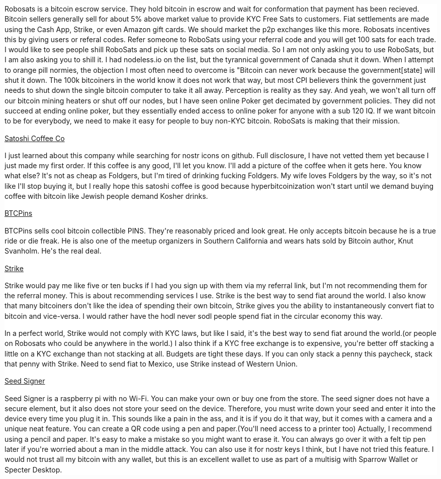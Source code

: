 Robosats is a bitcoin escrow service. They hold bitcoin in escrow and wait for conformation that payment has been recieved. Bitcoin sellers generally sell for about 5% above market value to provide KYC Free Sats to customers. Fiat settlements are made using the Cash App, Strike, or even Amazon gift cards. We should market the p2p exchanges like this more. Robosats  incentives this by giving users or referal codes. Refer someone to RoboSats using your referral code and you will get 100 sats for each trade. I would like to see people shill RoboSats and pick up these sats on social media. So I am not only asking you to use RoboSats, but I am also asking you to shill it.  I had nodeless.io on the list, but the tyrannical government of Canada shut it down. When I attempt to orange pill normies, the objection I most often need to overcome is "Bitcoin can never work because the government\[state] will shut it down. The 100k bitcoiners in the world know it does not work that way, but most CPI believers think the government just needs to shut down the single bitcoin computer to take it all away.  Perception is reality as they say. And yeah, we won't all turn off our bitcoin mining heaters or shut off our nodes, but I have seen online Poker get decimated by government policies. They did not succeed at ending online poker, but they essentially ended access to online poker for anyone with a sub 120 IQ.  If we want bitcoin to be for everybody, we need to make it easy for people to buy non-KYC bitcoin. RoboSats is making that their mission.

[Satoshi Coffee Co](https://sats.coffee)

I just learned about this company while searching for nostr icons on github.  Full disclosure, I have not vetted them yet because I just made my first order. If this coffee is any good, I'll let you know. I'll add a picture of the coffee when it gets here.  You know what else?  It's not as cheap as Foldgers, but I'm tired of drinking fucking Foldgers. My wife loves Foldgers by the way, so it's not like I'll stop buying it, but I really hope this satoshi coffee is good because hyperbitcoinization won't start until we demand buying coffee with bitcoin like Jewish people demand Kosher drinks.

[BTCPins](https://btcpins.com/)

BTCPins sells cool bitcoin collectible PINS. They're reasonably priced and look great. He only accepts bitcoin because he is a true ride or die freak. He is also one of the meetup organizers in Southern California and wears hats sold by Bitcoin author, Knut Svanholm. He's the real deal.

[Strike](https://strike.me/)

Strike would pay me like five or ten bucks if I had you sign up with them via my referral link, but I'm not recommending them for the referral money. This is about recommending services I use. Strike is the best way to send fiat around the world. I also know that many bitcoiners don't like the idea of spending their own bitcoin, Strike gives you the ability to instantaneously convert fiat to bitcoin and vice-versa. I would rather have the hodl never sodl people spend fiat in the circular economy this way.

In a perfect world, Strike would not comply with KYC laws, but like I said, it's the best way to send fiat around the world.(or people on Robosats who could be anywhere in the world.) I also think if a KYC free exchange is to expensive, you're better off stacking a little on a KYC exchange than not stacking at all. Budgets are tight these days. If you can only stack a penny this paycheck, stack that penny with Strike.  Need to send fiat to Mexico, use Strike instead of Western Union.

[Seed Signer](https://seedsigner.com/)

Seed Signer is a raspberry pi with no Wi-Fi. You can make your own or buy one from the store. The seed signer does not have a secure element, but it also does not store your seed on the device. Therefore, you must write down your seed and enter it into the device every time you plug it in. This sounds like a pain in the ass, and it is if you do it that way, but it comes with a camera and a unique neat feature. You can create a QR code using a pen and paper.(You'll need access to a printer too) Actually, I recommend using a pencil and paper. It's easy to make a mistake so you might want to erase it. You can always go over it with a felt tip pen later if you're worried about a man in the middle attack. You can also use it for nostr keys I think, but I have not tried this feature. I would not  trust all my bitcoin with any wallet, but this is an excellent wallet to use as part of a multisig with Sparrow Wallet or Specter Desktop.
